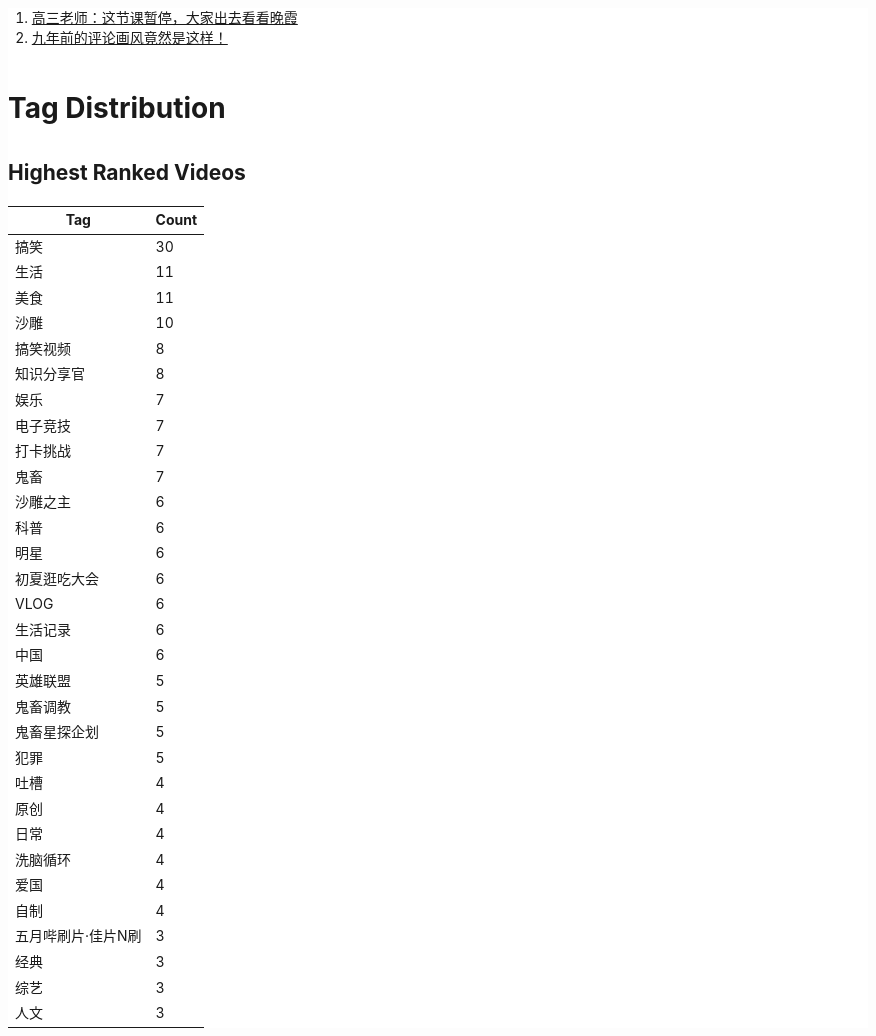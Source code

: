 1. [高三老师：这节课暂停，大家出去看看晚霞](https://www.bilibili.com/video/BV1Ph411v7DR)
1. [九年前的评论画风竟然是这样！](https://www.bilibili.com/video/BV12q4y177os)

# Tag Distribution
## Highest Ranked Videos


| Tag | Count |
| --- | --- |
| 搞笑 | 30 |
| 生活 | 11 |
| 美食 | 11 |
| 沙雕 | 10 |
| 搞笑视频 | 8 |
| 知识分享官 | 8 |
| 娱乐 | 7 |
| 电子竞技 | 7 |
| 打卡挑战 | 7 |
| 鬼畜 | 7 |
| 沙雕之主 | 6 |
| 科普 | 6 |
| 明星 | 6 |
| 初夏逛吃大会 | 6 |
| VLOG | 6 |
| 生活记录 | 6 |
| 中国 | 6 |
| 英雄联盟 | 5 |
| 鬼畜调教 | 5 |
| 鬼畜星探企划 | 5 |
| 犯罪 | 5 |
| 吐槽 | 4 |
| 原创 | 4 |
| 日常 | 4 |
| 洗脑循环 | 4 |
| 爱国 | 4 |
| 自制 | 4 |
| 五月哔刷片·佳片N刷 | 3 |
| 经典 | 3 |
| 综艺 | 3 |
| 人文 | 3 |